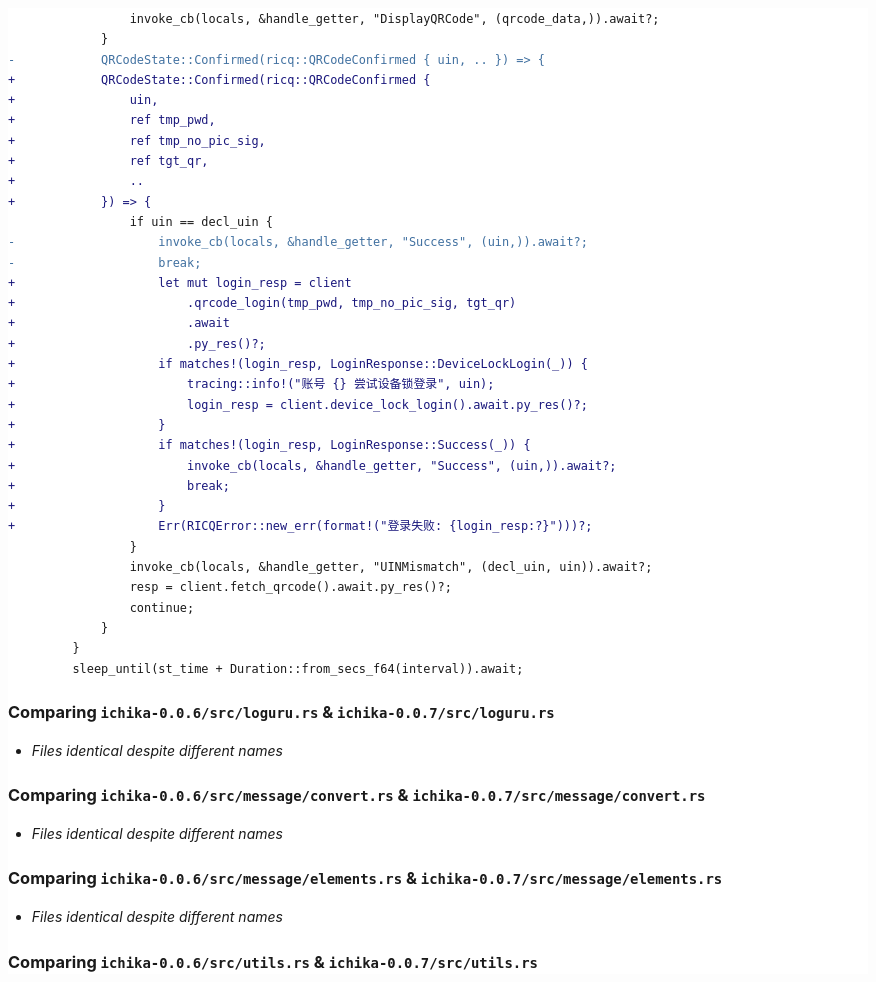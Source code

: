 ```diff
                 invoke_cb(locals, &handle_getter, "DisplayQRCode", (qrcode_data,)).await?;
             }
-            QRCodeState::Confirmed(ricq::QRCodeConfirmed { uin, .. }) => {
+            QRCodeState::Confirmed(ricq::QRCodeConfirmed {
+                uin,
+                ref tmp_pwd,
+                ref tmp_no_pic_sig,
+                ref tgt_qr,
+                ..
+            }) => {
                 if uin == decl_uin {
-                    invoke_cb(locals, &handle_getter, "Success", (uin,)).await?;
-                    break;
+                    let mut login_resp = client
+                        .qrcode_login(tmp_pwd, tmp_no_pic_sig, tgt_qr)
+                        .await
+                        .py_res()?;
+                    if matches!(login_resp, LoginResponse::DeviceLockLogin(_)) {
+                        tracing::info!("账号 {} 尝试设备锁登录", uin);
+                        login_resp = client.device_lock_login().await.py_res()?;
+                    }
+                    if matches!(login_resp, LoginResponse::Success(_)) {
+                        invoke_cb(locals, &handle_getter, "Success", (uin,)).await?;
+                        break;
+                    }
+                    Err(RICQError::new_err(format!("登录失败: {login_resp:?}")))?;
                 }
                 invoke_cb(locals, &handle_getter, "UINMismatch", (decl_uin, uin)).await?;
                 resp = client.fetch_qrcode().await.py_res()?;
                 continue;
             }
         }
         sleep_until(st_time + Duration::from_secs_f64(interval)).await;
```

### Comparing `ichika-0.0.6/src/loguru.rs` & `ichika-0.0.7/src/loguru.rs`

 * *Files identical despite different names*

### Comparing `ichika-0.0.6/src/message/convert.rs` & `ichika-0.0.7/src/message/convert.rs`

 * *Files identical despite different names*

### Comparing `ichika-0.0.6/src/message/elements.rs` & `ichika-0.0.7/src/message/elements.rs`

 * *Files identical despite different names*

### Comparing `ichika-0.0.6/src/utils.rs` & `ichika-0.0.7/src/utils.rs`
